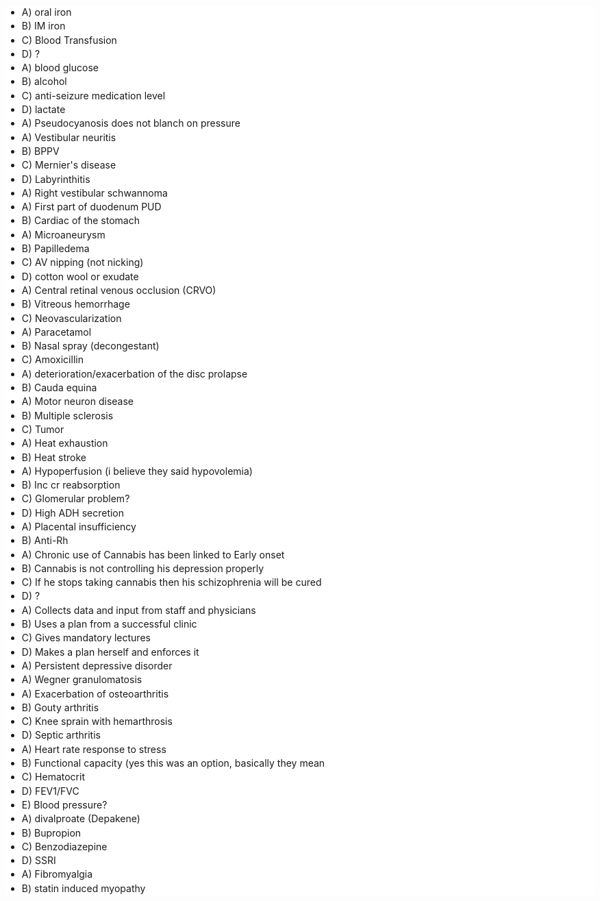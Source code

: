 - A) oral iron
- B) IM iron
- C) Blood Transfusion
- D) ?
- A) blood glucose
- B) ⁠alcohol
- C) anti-seizure medication level
- D) ⁠lactate
- A) Pseudocyanosis does not blanch on pressure
- A) Vestibular neuritis
- B) BPPV
- C) Mernier's disease
- D) Labyrinthitis
- A) Right vestibular schwannoma
- A) First part of duodenum PUD
- B) Cardiac of the stomach
- A) Microaneurysm
- B) Papilledema
- C) AV nipping (not nicking)
- D) cotton wool or exudate
- A) Central retinal venous occlusion (CRVO)
- B) Vitreous hemorrhage
- C) Neovascularization
- A) Paracetamol
- B) Nasal spray (decongestant)
- C) Amoxicillin
- A) deterioration/exacerbation of the disc prolapse
- B) Cauda equina
- A) Motor neuron disease
- B) Multiple sclerosis
- C) Tumor
- A) Heat exhaustion
- B) Heat stroke
- A) Hypoperfusion (i believe they said hypovolemia)
- B) Inc cr reabsorption
- C) Glomerular problem?
- D) High ADH secretion
- A) Placental insufficiency
- B) Anti-Rh
- A) Chronic use of Cannabis has been linked to Early onset
- B) Cannabis is not controlling his depression properly
- C) If he stops taking cannabis then his schizophrenia will be cured
- D) ?
- A) Collects data and input from staff and physicians
- B) Uses a plan from a successful clinic
- C) Gives mandatory lectures
- D) Makes a plan herself and enforces it
- A) Persistent depressive disorder
- A) Wegner granulomatosis
- A) Exacerbation of osteoarthritis
- B) Gouty arthritis
- C) Knee sprain with hemarthrosis
- D) Septic arthritis
- A) Heart rate response to stress
- B) Functional capacity (yes this was an option, basically they mean
- C) Hematocrit
- D) FEV1/FVC
- E) Blood pressure?
- A) divalproate (Depakene)
- B) Bupropion
- C) Benzodiazepine
- D) SSRI
- A) Fibromyalgia
- B) statin induced myopathy